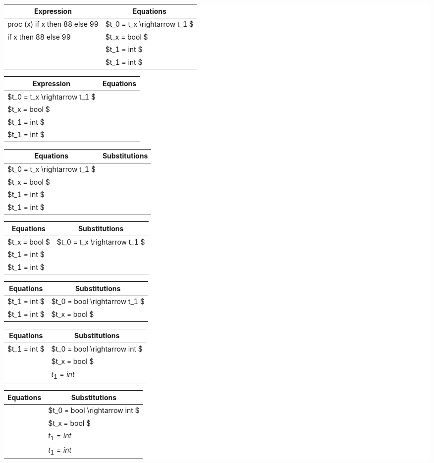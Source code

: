 | Expression                    | Equations                    |
| ----------------------------- | ---------------------------- |
| proc (x) if x then 88 else 99 | $t_0 = t_x \rightarrow t_1 $ |
| if x then 88 else 99          | $t_x = bool $                |
|                               | $t_1 = int $                 |
|                               | $t_1 = int $                 |

| Expression                   | Equations |
| ---------------------------- | --------- |
| $t_0 = t_x \rightarrow t_1 $ |           |
| $t_x = bool $                |           |
| $t_1 = int $                 |           |
| $t_1 = int $                 |           |

| Equations                    | Substitutions |
| ---------------------------- | ------------- |
| $t_0 = t_x \rightarrow t_1 $ |               |
| $t_x = bool $                |               |
| $t_1 = int $                 |               |
| $t_1 = int $                 |               |

| Equations     | Substitutions                |
| ------------- | ---------------------------- |
| $t_x = bool $ | $t_0 = t_x \rightarrow t_1 $ |
| $t_1 = int $  |                              |
| $t_1 = int $  |                              |

| Equations    | Substitutions                 |
| ------------ | ----------------------------- |
| $t_1 = int $ | $t_0 = bool \rightarrow t_1 $ |
| $t_1 = int $ | $t_x = bool $                 |

| Equations    | Substitutions                 |
| ------------ | ----------------------------- |
| $t_1 = int $ | $t_0 = bool \rightarrow int $ |
|              | $t_x = bool $                 |
|              | $t_1 = int$                   |

| Equations | Substitutions                 |
| --------- | ----------------------------- |
|           | $t_0 = bool \rightarrow int $ |
|           | $t_x = bool $                 |
|           | $t_1 = int$                   |
|           | $t_1 = int$                   |
